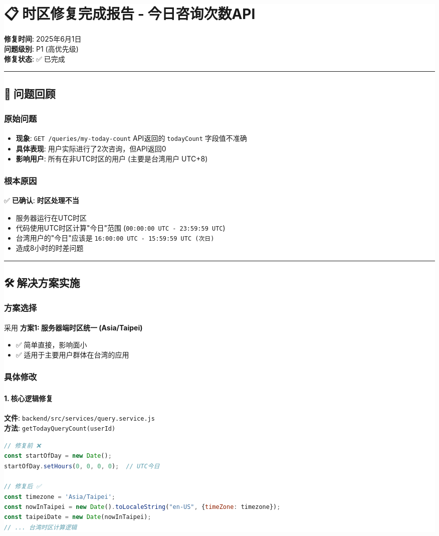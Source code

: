 # 📋 **时区修复完成报告 - 今日咨询次数API**

**修复时间**: 2025年6月1日  
**问题级别**: P1 (高优先级)  
**修复状态**: ✅ 已完成  

---

## 🎯 **问题回顾**

### **原始问题**
- **现象**: `GET /queries/my-today-count` API返回的 `todayCount` 字段值不准确
- **具体表现**: 用户实际进行了2次咨询，但API返回0
- **影响用户**: 所有在非UTC时区的用户 (主要是台湾用户 UTC+8)

### **根本原因**
✅ **已确认**: **时区处理不当**
- 服务器运行在UTC时区
- 代码使用UTC时区计算"今日"范围 (`00:00:00 UTC - 23:59:59 UTC`)
- 台湾用户的"今日"应该是 `16:00:00 UTC - 15:59:59 UTC (次日)`
- 造成8小时的时差问题

---

## 🛠 **解决方案实施**

### **方案选择**
采用 **方案1: 服务器端时区统一 (Asia/Taipei)**
- ✅ 简单直接，影响面小
- ✅ 适用于主要用户群体在台湾的应用

### **具体修改**

#### **1. 核心逻辑修复**
**文件**: `backend/src/services/query.service.js`  
**方法**: `getTodayQueryCount(userId)`

```javascript
// 修复前 ❌
const startOfDay = new Date();
startOfDay.setHours(0, 0, 0, 0);  // UTC今日

// 修复后 ✅
const timezone = 'Asia/Taipei';
const nowInTaipei = new Date().toLocaleString("en-US", {timeZone: timezone});
const taipeiDate = new Date(nowInTaipei);
// ... 台湾时区计算逻辑
```
